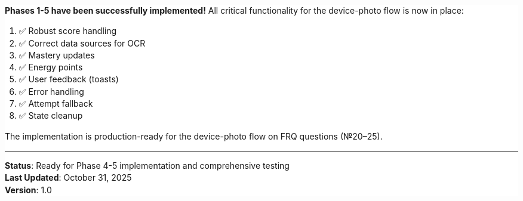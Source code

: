 **Phases 1-5 have been successfully implemented!** All critical functionality for the device-photo flow is now in place:

1. ✅ Robust score handling
2. ✅ Correct data sources for OCR
3. ✅ Mastery updates
4. ✅ Energy points
5. ✅ User feedback (toasts)
6. ✅ Error handling
7. ✅ Attempt fallback
8. ✅ State cleanup

The implementation is production-ready for the device-photo flow on FRQ questions (№20–25).

---

**Status**: Ready for Phase 4-5 implementation and comprehensive testing  
**Last Updated**: October 31, 2025  
**Version**: 1.0

